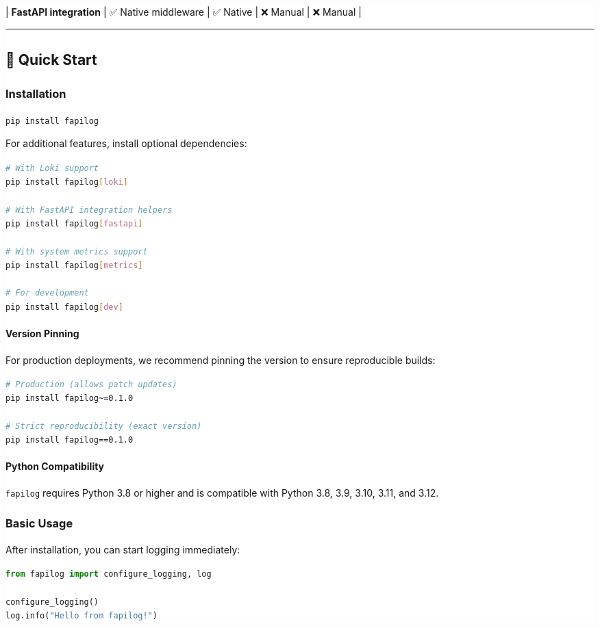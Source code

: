| **FastAPI integration**    | ✅ Native middleware    | ✅ Native        | ❌ Manual        | ❌ Manual        |

---

## 🚀 Quick Start

### Installation

```bash
pip install fapilog
```

For additional features, install optional dependencies:

```bash
# With Loki support
pip install fapilog[loki]

# With FastAPI integration helpers
pip install fapilog[fastapi]

# With system metrics support
pip install fapilog[metrics]

# For development
pip install fapilog[dev]
```

#### Version Pinning

For production deployments, we recommend pinning the version to ensure reproducible builds:

```bash
# Production (allows patch updates)
pip install fapilog~=0.1.0

# Strict reproducibility (exact version)
pip install fapilog==0.1.0
```

#### Python Compatibility

`fapilog` requires Python 3.8 or higher and is compatible with Python 3.8, 3.9, 3.10, 3.11, and 3.12.

### Basic Usage

After installation, you can start logging immediately:

```python
from fapilog import configure_logging, log

configure_logging()
log.info("Hello from fapilog!")
```
